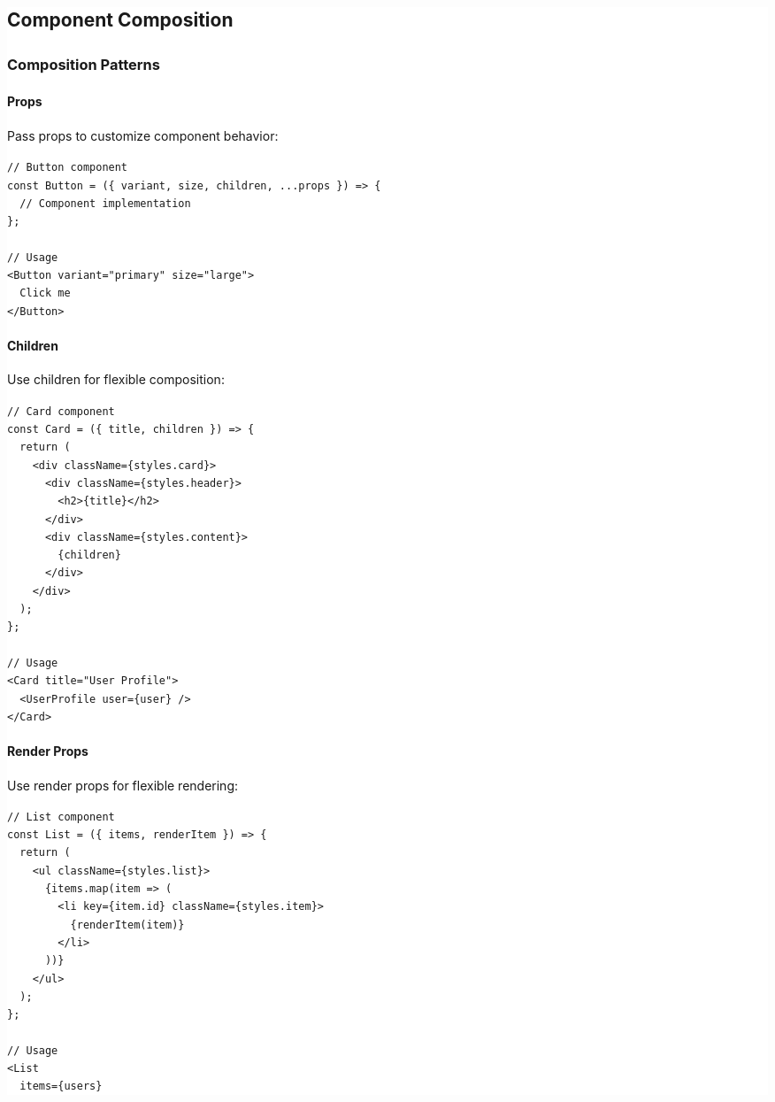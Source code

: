 ## Component Composition

### Composition Patterns

#### Props

Pass props to customize component behavior:

```tsx
// Button component
const Button = ({ variant, size, children, ...props }) => {
  // Component implementation
};

// Usage
<Button variant="primary" size="large">
  Click me
</Button>
```

#### Children

Use children for flexible composition:

```tsx
// Card component
const Card = ({ title, children }) => {
  return (
    <div className={styles.card}>
      <div className={styles.header}>
        <h2>{title}</h2>
      </div>
      <div className={styles.content}>
        {children}
      </div>
    </div>
  );
};

// Usage
<Card title="User Profile">
  <UserProfile user={user} />
</Card>
```

#### Render Props

Use render props for flexible rendering:

```tsx
// List component
const List = ({ items, renderItem }) => {
  return (
    <ul className={styles.list}>
      {items.map(item => (
        <li key={item.id} className={styles.item}>
          {renderItem(item)}
        </li>
      ))}
    </ul>
  );
};

// Usage
<List
  items={users}
```